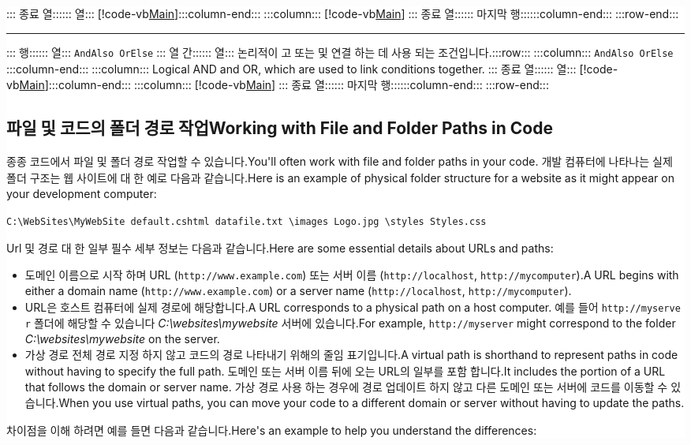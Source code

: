 <span data-ttu-id="d57b2-321">::: 종료 열:::::: 열::: [!code-vb[Main](introducing-razor-syntax-vb/samples/sample37.vb)]</span><span class="sxs-lookup"><span data-stu-id="d57b2-321">:::column-end::: :::column::: [!code-vb[Main](introducing-razor-syntax-vb/samples/sample37.vb)]</span></span>
    <span data-ttu-id="d57b2-322">::: 종료 열:::::: 마지막 행:::</span><span class="sxs-lookup"><span data-stu-id="d57b2-322">:::column-end::: :::row-end:::</span></span>
* * *
<span data-ttu-id="d57b2-323">::: 행:::::: 열::: `AndAlso OrElse` ::: 열 간:::::: 열::: 논리적이 고 또는 및 연결 하는 데 사용 되는 조건입니다.</span><span class="sxs-lookup"><span data-stu-id="d57b2-323">:::row::: :::column::: `AndAlso OrElse` :::column-end::: :::column::: Logical AND and OR, which are used to link conditions together.</span></span>
<span data-ttu-id="d57b2-324">::: 종료 열:::::: 열::: [!code-vb[Main](introducing-razor-syntax-vb/samples/sample38.vb)]</span><span class="sxs-lookup"><span data-stu-id="d57b2-324">:::column-end::: :::column::: [!code-vb[Main](introducing-razor-syntax-vb/samples/sample38.vb)]</span></span>
    <span data-ttu-id="d57b2-325">::: 종료 열:::::: 마지막 행:::</span><span class="sxs-lookup"><span data-stu-id="d57b2-325">:::column-end::: :::row-end:::</span></span>

## <a name="working-with-file-and-folder-paths-in-code"></a><span data-ttu-id="d57b2-326">파일 및 코드의 폴더 경로 작업</span><span class="sxs-lookup"><span data-stu-id="d57b2-326">Working with File and Folder Paths in Code</span></span>

<span data-ttu-id="d57b2-327">종종 코드에서 파일 및 폴더 경로 작업할 수 있습니다.</span><span class="sxs-lookup"><span data-stu-id="d57b2-327">You'll often work with file and folder paths in your code.</span></span> <span data-ttu-id="d57b2-328">개발 컴퓨터에 나타나는 실제 폴더 구조는 웹 사이트에 대 한 예로 다음과 같습니다.</span><span class="sxs-lookup"><span data-stu-id="d57b2-328">Here is an example of physical folder structure for a website as it might appear on your development computer:</span></span>

`C:\WebSites\MyWebSite default.cshtml datafile.txt \images Logo.jpg \styles Styles.css`

<span data-ttu-id="d57b2-329">Url 및 경로 대 한 일부 필수 세부 정보는 다음과 같습니다.</span><span class="sxs-lookup"><span data-stu-id="d57b2-329">Here are some essential details about URLs and paths:</span></span>

- <span data-ttu-id="d57b2-330">도메인 이름으로 시작 하며 URL (`http://www.example.com`) 또는 서버 이름 (`http://localhost`, `http://mycomputer`).</span><span class="sxs-lookup"><span data-stu-id="d57b2-330">A URL begins with either a domain name (`http://www.example.com`) or a server name (`http://localhost`, `http://mycomputer`).</span></span>
- <span data-ttu-id="d57b2-331">URL은 호스트 컴퓨터에 실제 경로에 해당합니다.</span><span class="sxs-lookup"><span data-stu-id="d57b2-331">A URL corresponds to a physical path on a host computer.</span></span> <span data-ttu-id="d57b2-332">예를 들어 `http://myserver` 폴더에 해당할 수 있습니다 *C:\websites\mywebsite* 서버에 있습니다.</span><span class="sxs-lookup"><span data-stu-id="d57b2-332">For example, `http://myserver` might correspond to the folder *C:\websites\mywebsite* on the server.</span></span>
- <span data-ttu-id="d57b2-333">가상 경로 전체 경로 지정 하지 않고 코드의 경로 나타내기 위해의 줄임 표기입니다.</span><span class="sxs-lookup"><span data-stu-id="d57b2-333">A virtual path is shorthand to represent paths in code without having to specify the full path.</span></span> <span data-ttu-id="d57b2-334">도메인 또는 서버 이름 뒤에 오는 URL의 일부를 포함 합니다.</span><span class="sxs-lookup"><span data-stu-id="d57b2-334">It includes the portion of a URL that follows the domain or server name.</span></span> <span data-ttu-id="d57b2-335">가상 경로 사용 하는 경우에 경로 업데이트 하지 않고 다른 도메인 또는 서버에 코드를 이동할 수 있습니다.</span><span class="sxs-lookup"><span data-stu-id="d57b2-335">When you use virtual paths, you can move your code to a different domain or server without having to update the paths.</span></span>

<span data-ttu-id="d57b2-336">차이점을 이해 하려면 예를 들면 다음과 같습니다.</span><span class="sxs-lookup"><span data-stu-id="d57b2-336">Here's an example to help you understand the differences:</span></span>
